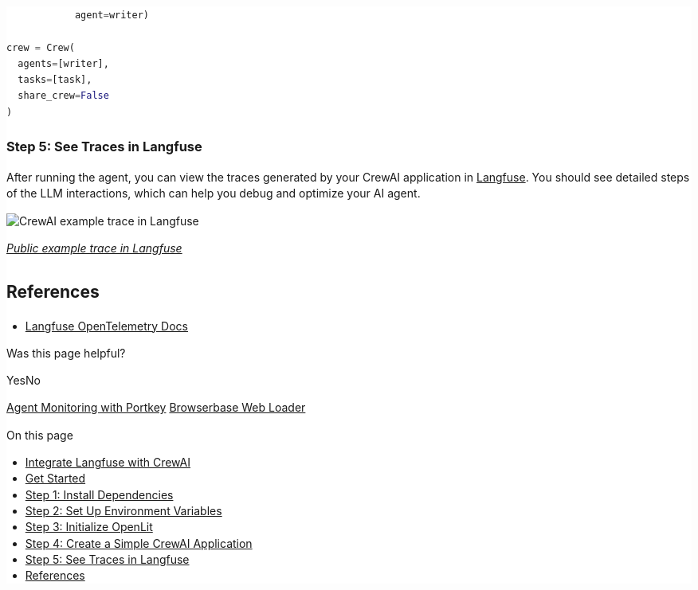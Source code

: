 ```python
            agent=writer)

crew = Crew(
  agents=[writer],
  tasks=[task],
  share_crew=False
)

```

### [​](https://docs.crewai.com/how-to/langfuse-observability\#step-5%3A-see-traces-in-langfuse)  Step 5: See Traces in Langfuse

After running the agent, you can view the traces generated by your CrewAI application in [Langfuse](https://cloud.langfuse.com/). You should see detailed steps of the LLM interactions, which can help you debug and optimize your AI agent.

![CrewAI example trace in Langfuse](https://langfuse.com/images/cookbook/integration_crewai/crewai-example-trace.png)

_[Public example trace in Langfuse](https://cloud.langfuse.com/project/cloramnkj0002jz088vzn1ja4/traces/e2cf380ffc8d47d28da98f136140642b?timestamp=2025-02-05T15%3A12%3A02.717Z&observation=3b32338ee6a5d9af)_

## [​](https://docs.crewai.com/how-to/langfuse-observability\#references)  References

- [Langfuse OpenTelemetry Docs](https://langfuse.com/docs/opentelemetry/get-started)

Was this page helpful?

YesNo

[Agent Monitoring with Portkey](https://docs.crewai.com/how-to/portkey-observability) [Browserbase Web Loader](https://docs.crewai.com/tools/browserbaseloadtool)

On this page

- [Integrate Langfuse with CrewAI](https://docs.crewai.com/how-to/langfuse-observability#integrate-langfuse-with-crewai)
- [Get Started](https://docs.crewai.com/how-to/langfuse-observability#get-started)
- [Step 1: Install Dependencies](https://docs.crewai.com/how-to/langfuse-observability#step-1%3A-install-dependencies)
- [Step 2: Set Up Environment Variables](https://docs.crewai.com/how-to/langfuse-observability#step-2%3A-set-up-environment-variables)
- [Step 3: Initialize OpenLit](https://docs.crewai.com/how-to/langfuse-observability#step-3%3A-initialize-openlit)
- [Step 4: Create a Simple CrewAI Application](https://docs.crewai.com/how-to/langfuse-observability#step-4%3A-create-a-simple-crewai-application)
- [Step 5: See Traces in Langfuse](https://docs.crewai.com/how-to/langfuse-observability#step-5%3A-see-traces-in-langfuse)
- [References](https://docs.crewai.com/how-to/langfuse-observability#references)
